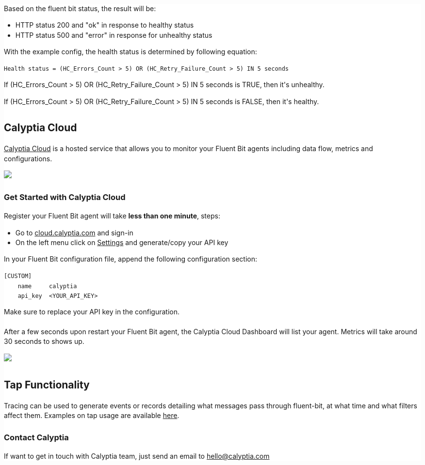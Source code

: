 Based on the fluent bit status, the result will be:

* HTTP status 200 and "ok" in response to healthy status
* HTTP status 500 and "error" in response for unhealthy status

With the example config, the health status is determined by following equation:
```
Health status = (HC_Errors_Count > 5) OR (HC_Retry_Failure_Count > 5) IN 5 seconds
```
If (HC_Errors_Count > 5) OR (HC_Retry_Failure_Count > 5) IN 5 seconds is TRUE, then it's unhealthy.

If (HC_Errors_Count > 5) OR (HC_Retry_Failure_Count > 5) IN 5 seconds is FALSE, then it's healthy.


## Calyptia Cloud

[Calyptia Cloud](https://cloud.calyptia.com) is a hosted service that allows you to monitor your Fluent Bit agents including data flow, metrics and configurations.

![](../.gitbook/assets/image-19-.png)

### Get Started with Calyptia Cloud

Register your Fluent Bit agent will take **less than one minute**, steps:

* Go to [cloud.calyptia.com](https://cloud.calyptia.com) and sign-in
* On the left menu click on [Settings](https://cloud.calyptia.com/settings) and generate/copy your API key

In your Fluent Bit configuration file, append the following configuration section:

```
[CUSTOM]
    name     calyptia
    api_key  <YOUR_API_KEY>
```

Make sure to replace your API key in the configuration.\
\
After a few seconds upon restart your Fluent Bit agent, the Calyptia Cloud Dashboard will list your agent. Metrics will take around 30 seconds to shows up.

![](../.gitbook/assets/agent.png)


## Tap Functionality

Tracing can be used to generate events or records detailing what messages pass through fluent-bit, at what time and what filters affect them. Examples on tap usage are available [here](troubleshooting.md#tap-functionality).


###  Contact Calyptia

If  want to get in touch with Calyptia team, just send an email to [hello@calyptia.com](mailto:hello@calyptia.com)
